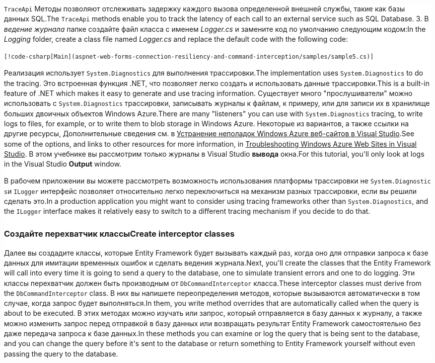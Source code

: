   <span data-ttu-id="9b4c5-173">`TraceApi` Методы позволяют отслеживать задержку каждого вызова определенной внешней службы, такие как базы данных SQL.</span><span class="sxs-lookup"><span data-stu-id="9b4c5-173">The `TraceApi` methods enable you to track the latency of each call to an external service such as SQL Database.</span></span>
3. <span data-ttu-id="9b4c5-174">В *ведение журнала* папке создайте файл класса с именем *Logger.cs* и замените код по умолчанию следующим кодом:</span><span class="sxs-lookup"><span data-stu-id="9b4c5-174">In the *Logging* folder, create a class file named *Logger.cs* and replace the default code with the following code:</span></span>  

    [!code-csharp[Main](aspnet-web-forms-connection-resiliency-and-command-interception/samples/sample5.cs)]

<span data-ttu-id="9b4c5-175">Реализация использует `System.Diagnostics` для выполнения трассировки.</span><span class="sxs-lookup"><span data-stu-id="9b4c5-175">The implementation uses `System.Diagnostics` to do the tracing.</span></span> <span data-ttu-id="9b4c5-176">Это встроенная функция .NET, что позволяет легко создать и использовать данные трассировки.</span><span class="sxs-lookup"><span data-stu-id="9b4c5-176">This is a built-in feature of .NET which makes it easy to generate and use tracing information.</span></span> <span data-ttu-id="9b4c5-177">Существует много &quot;прослушиватели&quot; можно использовать с `System.Diagnostics` трассировки, записывать журналы к файлам, к примеру, или для записи их в хранилище больших двоичных объектов Windows Azure.</span><span class="sxs-lookup"><span data-stu-id="9b4c5-177">There are many &quot;listeners&quot; you can use with `System.Diagnostics` tracing, to write logs to files, for example, or to write them to blob storage in Windows Azure.</span></span> <span data-ttu-id="9b4c5-178">Некоторые из вариантов, а также ссылки на другие ресурсы, Дополнительные сведения см. в [Устранение неполадок Windows Azure веб-сайтов в Visual Studio](https://docs.microsoft.com/azure/app-service-web/web-sites-dotnet-troubleshoot-visual-studio).</span><span class="sxs-lookup"><span data-stu-id="9b4c5-178">See some of the options, and links to other resources for more information, in [Troubleshooting Windows Azure Web Sites in Visual Studio](https://docs.microsoft.com/azure/app-service-web/web-sites-dotnet-troubleshoot-visual-studio).</span></span> <span data-ttu-id="9b4c5-179">В этом учебнике вы рассмотрим только журналы в Visual Studio **вывода** окна.</span><span class="sxs-lookup"><span data-stu-id="9b4c5-179">For this tutorial, you'll only look at logs in the Visual Studio **Output** window.</span></span>

<span data-ttu-id="9b4c5-180">В рабочем приложении вы можете рассмотреть возможность использования платформы трассировки не `System.Diagnostics`и `ILogger` интерфейс позволяет относительно легко переключиться на механизм разных трассировки, если вы решили сделать это.</span><span class="sxs-lookup"><span data-stu-id="9b4c5-180">In a production application you might want to consider using tracing frameworks other than `System.Diagnostics`, and the `ILogger` interface makes it relatively easy to switch to a different tracing mechanism if you decide to do that.</span></span>

### <a name="create-interceptor-classes"></a><span data-ttu-id="9b4c5-181">Создайте перехватчик классы</span><span class="sxs-lookup"><span data-stu-id="9b4c5-181">Create interceptor classes</span></span>

<span data-ttu-id="9b4c5-182">Далее вы создадите классы, которые Entity Framework будет вызывать каждый раз, когда оно для отправки запроса к базе данных для имитации временных ошибок и сделать ведения журнала.</span><span class="sxs-lookup"><span data-stu-id="9b4c5-182">Next, you'll create the classes that the Entity Framework will call into every time it is going to send a query to the database, one to simulate transient errors and one to do logging.</span></span> <span data-ttu-id="9b4c5-183">Эти классы перехватчик должен быть производным от `DbCommandInterceptor` класса.</span><span class="sxs-lookup"><span data-stu-id="9b4c5-183">These interceptor classes must derive from the `DbCommandInterceptor` class.</span></span> <span data-ttu-id="9b4c5-184">В них вы напишете переопределения методов, которые вызываются автоматически в том случае, когда запрос будет выполняться.</span><span class="sxs-lookup"><span data-stu-id="9b4c5-184">In them, you write method overrides that are automatically called when the query is about to be executed.</span></span> <span data-ttu-id="9b4c5-185">В этих методах можно изучать или запрос, который отправляется в базу данных к журналу, а также можно изменить запрос перед отправкой в базу данных или возвращать результат Entity Framework самостоятельно без даже передача запроса к базе данных.</span><span class="sxs-lookup"><span data-stu-id="9b4c5-185">In these methods you can examine or log the query that is being sent to the database, and you can change the query before it's sent to the database or return something to Entity Framework yourself without even passing the query to the database.</span></span>
